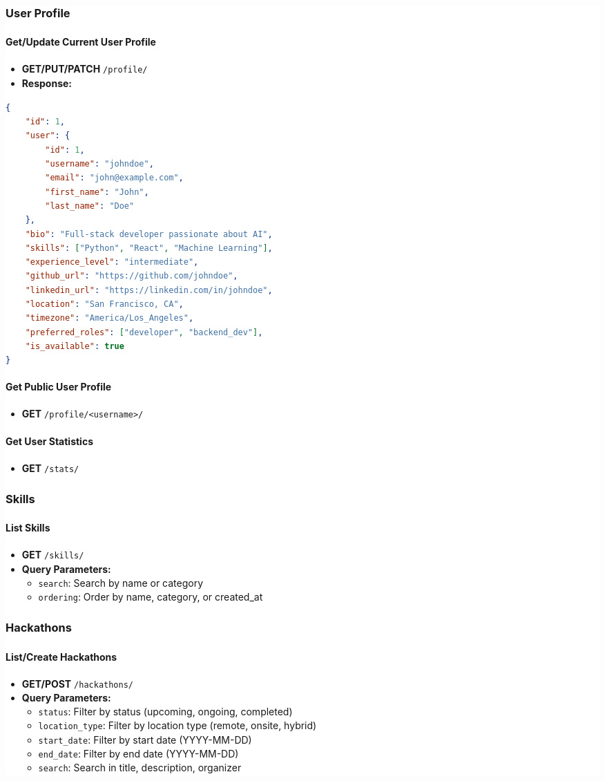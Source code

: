 ### User Profile

#### Get/Update Current User Profile
- **GET/PUT/PATCH** `/profile/`
- **Response:**
```json
{
    "id": 1,
    "user": {
        "id": 1,
        "username": "johndoe",
        "email": "john@example.com",
        "first_name": "John",
        "last_name": "Doe"
    },
    "bio": "Full-stack developer passionate about AI",
    "skills": ["Python", "React", "Machine Learning"],
    "experience_level": "intermediate",
    "github_url": "https://github.com/johndoe",
    "linkedin_url": "https://linkedin.com/in/johndoe",
    "location": "San Francisco, CA",
    "timezone": "America/Los_Angeles",
    "preferred_roles": ["developer", "backend_dev"],
    "is_available": true
}
```

#### Get Public User Profile
- **GET** `/profile/<username>/`

#### Get User Statistics
- **GET** `/stats/`

### Skills

#### List Skills
- **GET** `/skills/`
- **Query Parameters:**
  - `search`: Search by name or category
  - `ordering`: Order by name, category, or created_at

### Hackathons

#### List/Create Hackathons
- **GET/POST** `/hackathons/`
- **Query Parameters:**
  - `status`: Filter by status (upcoming, ongoing, completed)
  - `location_type`: Filter by location type (remote, onsite, hybrid)
  - `start_date`: Filter by start date (YYYY-MM-DD)
  - `end_date`: Filter by end date (YYYY-MM-DD)
  - `search`: Search in title, description, organizer
